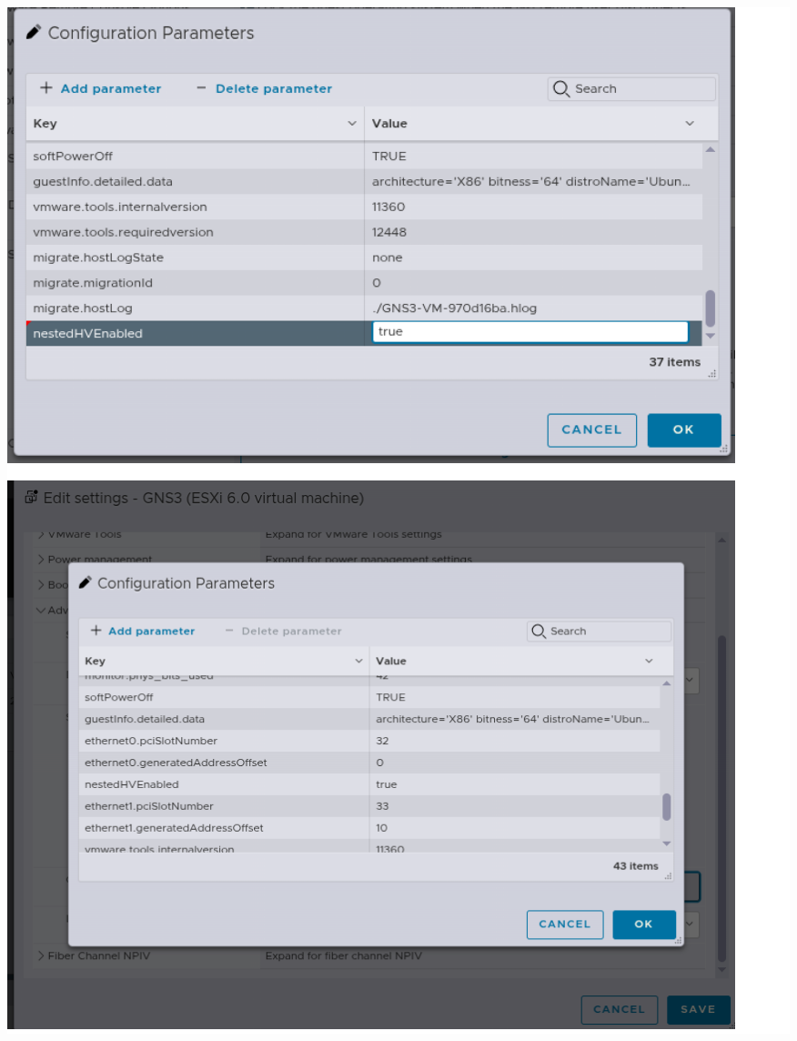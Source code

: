 <kbd><img src= "https://raw.githubusercontent.com/nzdavidv/pages/refs/heads/main/images/gns6b.png" alt="GNS6b" width="800px"></kbd>

<kbd><img src= "https://raw.githubusercontent.com/nzdavidv/pages/refs/heads/main/images/gns6c.png" alt="GNS6c" width="800px"></kbd>
